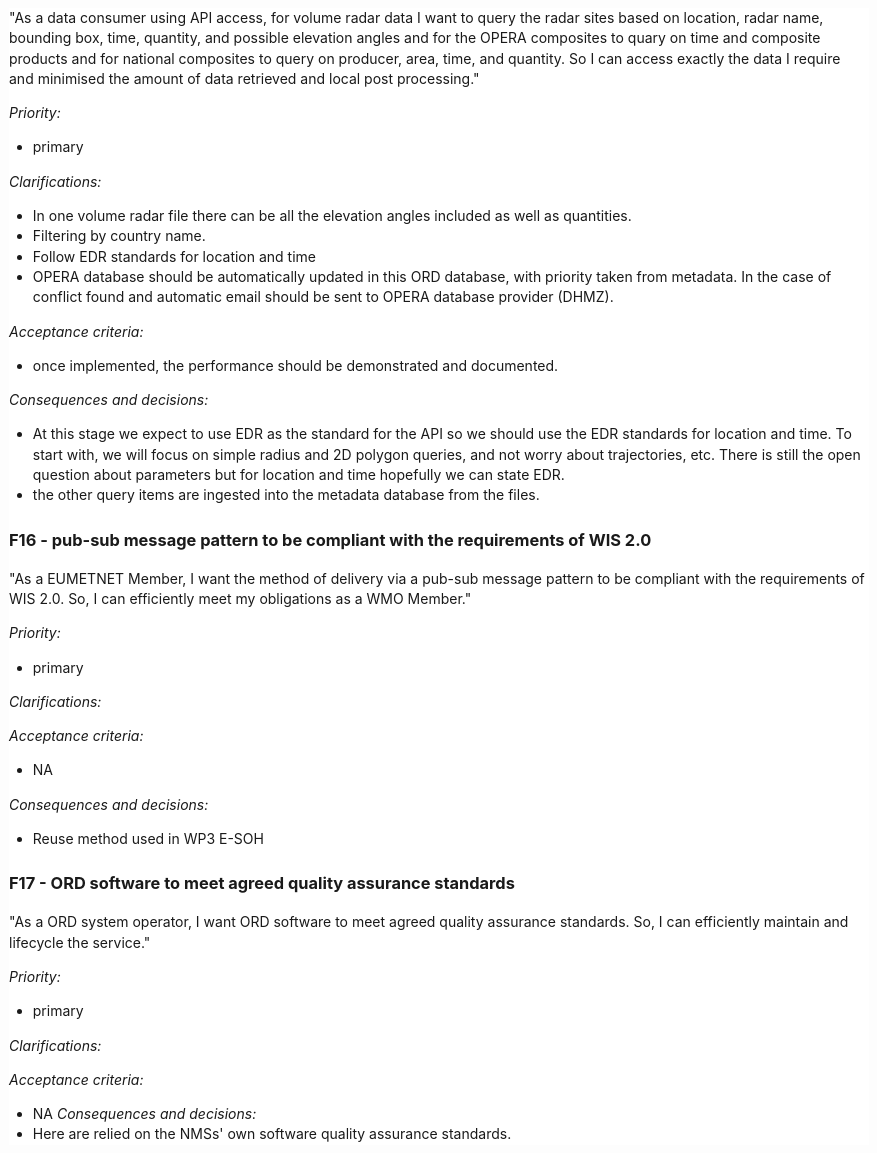 "As a data consumer using API access, for volume radar data I want to query the radar sites based on location, radar name, bounding box, time, quantity, and possible elevation angles and for the OPERA composites to quary on time and composite products and for national composites to query on producer, area, time, and quantity. So I can access exactly the data I require and minimised the amount of data retrieved and local post processing." 

*Priority:*
 - primary

*Clarifications:*
- In one volume radar file there can be all the elevation angles included as well as quantities.
- Filtering by country name.
- Follow EDR standards for location and time
- OPERA database should be automatically updated in this ORD database, with priority taken from metadata. In the case of conflict found and automatic email should be sent to OPERA database provider (DHMZ).  
  
*Acceptance criteria:*
- once implemented, the performance should be demonstrated and documented.
   
*Consequences and decisions:*
- At this stage we expect to use EDR as the standard for the API so we should use the EDR standards for location and time. To start with, we will focus on simple radius and 2D polygon queries, and not worry about trajectories, etc.  There is still the open question about parameters but for location and time hopefully we can state EDR.
- the other query items are ingested into the metadata database from the files.

### F16 - pub-sub message pattern to be compliant with the requirements of WIS 2.0

"As a EUMETNET Member, I want the method of delivery via a pub-sub message pattern to be compliant with the requirements of WIS 2.0. So, I can efficiently meet my obligations as a WMO Member."

*Priority:*
 - primary

*Clarifications:*

  
*Acceptance criteria:*
- NA
  
*Consequences and decisions:*
- Reuse method used in WP3 E-SOH

### F17 - ORD software to meet agreed quality assurance standards

"As a ORD system operator, I want ORD software to meet agreed quality assurance standards. So, I can efficiently maintain and lifecycle the service."

*Priority:*
- primary

*Clarifications:*

*Acceptance criteria:*
- NA
*Consequences and decisions:*
- Here are relied on the NMSs' own software quality assurance standards.
